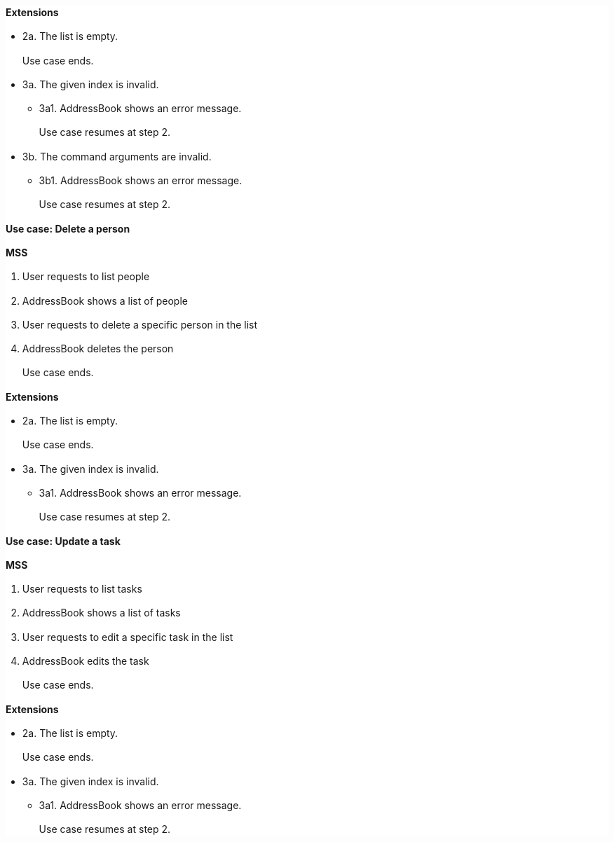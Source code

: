 **Extensions**

- 2a. The list is empty.

  Use case ends.

- 3a. The given index is invalid.

  - 3a1. AddressBook shows an error message.

    Use case resumes at step 2.

- 3b. The command arguments are invalid.

  - 3b1. AddressBook shows an error message.

    Use case resumes at step 2.

**Use case: Delete a person**

**MSS**

1.  User requests to list people
2.  AddressBook shows a list of people
3.  User requests to delete a specific person in the list
4.  AddressBook deletes the person

    Use case ends.

**Extensions**

- 2a. The list is empty.

  Use case ends.

- 3a. The given index is invalid.

  - 3a1. AddressBook shows an error message.

    Use case resumes at step 2.

**Use case: Update a task**

**MSS**

1.  User requests to list tasks
2.  AddressBook shows a list of tasks
3.  User requests to edit a specific task in the list
4.  AddressBook edits the task

    Use case ends.

**Extensions**

- 2a. The list is empty.

  Use case ends.

- 3a. The given index is invalid.

  - 3a1. AddressBook shows an error message.

    Use case resumes at step 2.
